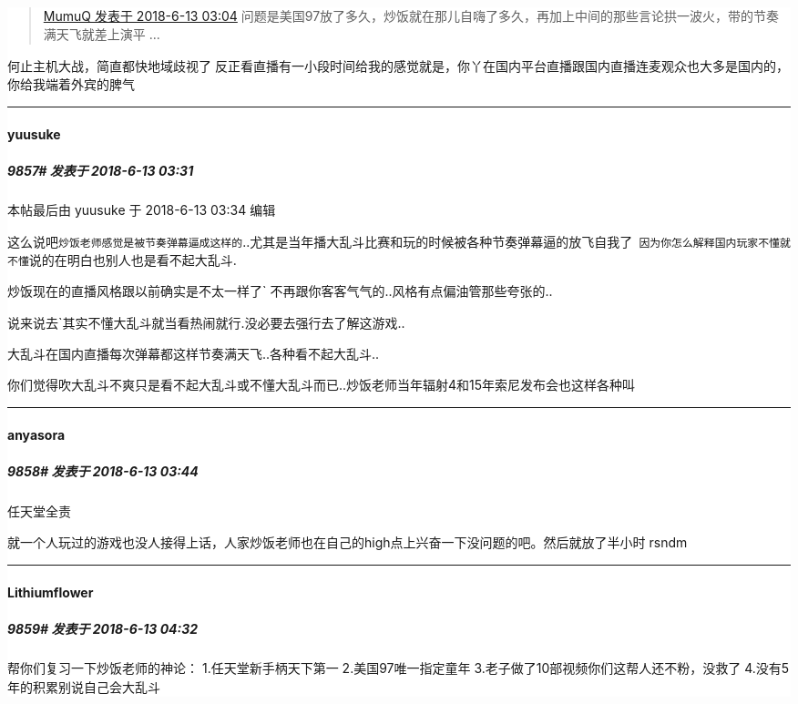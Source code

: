 

<blockquote><a href="httphttps://bbs.saraba1st.com/2b/forum.php?mod=redirect&amp;goto=findpost&amp;pid=39970663&amp;ptid=1232472" target="_blank">MumuQ 发表于 2018-6-13 03:04</a>
问题是美国97放了多久，炒饭就在那儿自嗨了多久，再加上中间的那些言论拱一波火，带的节奏满天飞就差上演平 ...</blockquote>
何止主机大战，简直都快地域歧视了
反正看直播有一小段时间给我的感觉就是，你丫在国内平台直播跟国内直播连麦观众也大多是国内的，你给我端着外宾的脾气







-----

####  yuusuke  
##### 9857#       发表于 2018-6-13 03:31



 本帖最后由 yuusuke 于 2018-6-13 03:34 编辑 

这么说吧`炒饭老师感觉是被节奏弹幕逼成这样的`..尤其是当年播大乱斗比赛和玩的时候被各种节奏弹幕逼的放飞自我了` 因为你怎么解释国内玩家不懂就不懂`说的在明白也别人也是看不起大乱斗.

炒饭现在的直播风格跟以前确实是不太一样了` 不再跟你客客气气的..风格有点偏油管那些夸张的..

说来说去`其实不懂大乱斗就当看热闹就行.没必要去强行去了解这游戏..

大乱斗在国内直播每次弹幕都这样节奏满天飞..各种看不起大乱斗..

你们觉得吹大乱斗不爽只是看不起大乱斗或不懂大乱斗而已..炒饭老师当年辐射4和15年索尼发布会也这样各种叫







-----

####  anyasora  
##### 9858#       发表于 2018-6-13 03:44




任天堂全责


就一个人玩过的游戏也没人接得上话，人家炒饭老师也在自己的high点上兴奋一下没问题的吧。然后就放了半小时 rsndm







-----

####  Lithiumflower  
##### 9859#       发表于 2018-6-13 04:32




帮你们复习一下炒饭老师的神论：
1.任天堂新手柄天下第一
2.美国97唯一指定童年
3.老子做了10部视频你们这帮人还不粉，没救了
4.没有5年的积累别说自己会大乱斗
